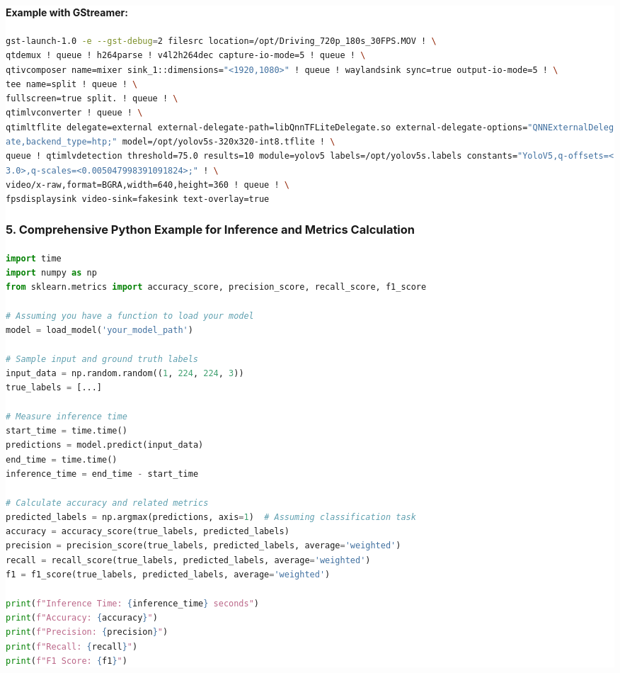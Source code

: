 #### Example with GStreamer:

```sh
gst-launch-1.0 -e --gst-debug=2 filesrc location=/opt/Driving_720p_180s_30FPS.MOV ! \
qtdemux ! queue ! h264parse ! v4l2h264dec capture-io-mode=5 ! queue ! \
qtivcomposer name=mixer sink_1::dimensions="<1920,1080>" ! queue ! waylandsink sync=true output-io-mode=5 ! \
tee name=split ! queue ! \
fullscreen=true split. ! queue ! \
qtimlvconverter ! queue ! \
qtimltflite delegate=external external-delegate-path=libQnnTFLiteDelegate.so external-delegate-options="QNNExternalDelegate,backend_type=htp;" model=/opt/yolov5s-320x320-int8.tflite ! \
queue ! qtimlvdetection threshold=75.0 results=10 module=yolov5 labels=/opt/yolov5s.labels constants="YoloV5,q-offsets=<3.0>,q-scales=<0.005047998391091824>;" ! \
video/x-raw,format=BGRA,width=640,height=360 ! queue ! \
fpsdisplaysink video-sink=fakesink text-overlay=true
```

### 5. Comprehensive Python Example for Inference and Metrics Calculation

```python
import time
import numpy as np
from sklearn.metrics import accuracy_score, precision_score, recall_score, f1_score

# Assuming you have a function to load your model
model = load_model('your_model_path')

# Sample input and ground truth labels
input_data = np.random.random((1, 224, 224, 3))
true_labels = [...]

# Measure inference time
start_time = time.time()
predictions = model.predict(input_data)
end_time = time.time()
inference_time = end_time - start_time

# Calculate accuracy and related metrics
predicted_labels = np.argmax(predictions, axis=1)  # Assuming classification task
accuracy = accuracy_score(true_labels, predicted_labels)
precision = precision_score(true_labels, predicted_labels, average='weighted')
recall = recall_score(true_labels, predicted_labels, average='weighted')
f1 = f1_score(true_labels, predicted_labels, average='weighted')

print(f"Inference Time: {inference_time} seconds")
print(f"Accuracy: {accuracy}")
print(f"Precision: {precision}")
print(f"Recall: {recall}")
print(f"F1 Score: {f1}")
```
